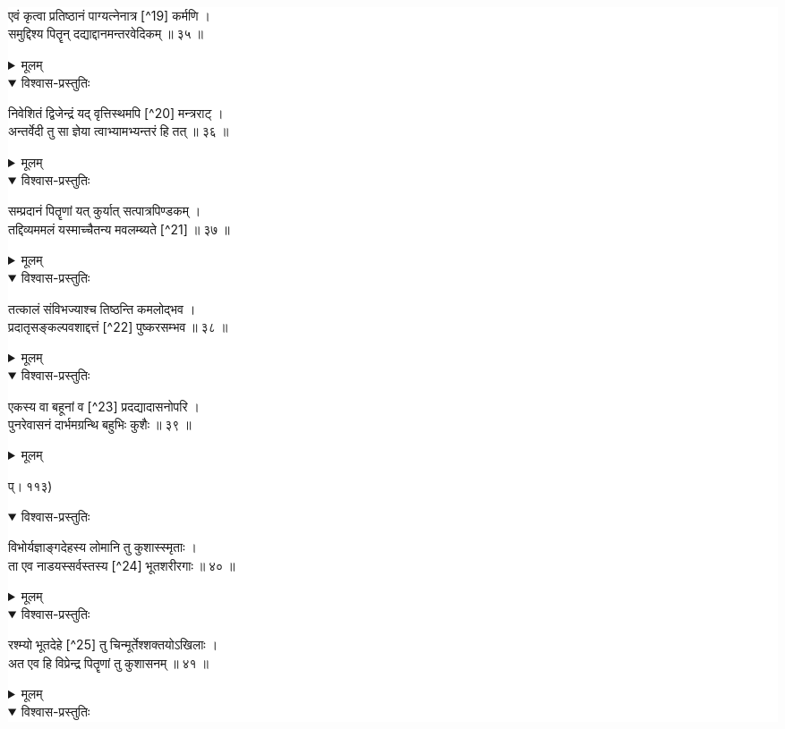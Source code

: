एवं कृत्वा प्रतिष्ठानं पाग्यत्नेनात्र [^19] कर्मणि ।  
समुद्दिश्य पितॄन् दद्याद्दानमन्तरवेदिकम् ॥ ३५ ॥
</details>

<details><summary>मूलम्</summary></details>
  

<details open><summary>विश्वास-प्रस्तुतिः</summary>

निवेशितं द्विजेन्द्रं यद् वृत्तिस्थमपि [^20] मन्त्रराट् ।  
अन्तर्वेदी तु सा ज्ञेया त्वाभ्यामभ्यन्तरं हि तत् ॥ ३६ ॥
</details>

<details><summary>मूलम्</summary></details>
  

<details open><summary>विश्वास-प्रस्तुतिः</summary>

सम्प्रदानं पितॄणां यत् कुर्यात् सत्पात्रपिण्डकम् ।  
तद्दिव्यममलं यस्माच्चैतन्य मवलम्ब्यते [^21] ॥ ३७ ॥
</details>

<details><summary>मूलम्</summary></details>
  

<details open><summary>विश्वास-प्रस्तुतिः</summary>

तत्कालं संविभज्याश्च तिष्ठन्ति कमलोद्भव ।  
प्रदातृसङ्कल्पवशाद्दत्तं [^22] पुष्करसम्भव ॥ ३८ ॥
</details>

<details><summary>मूलम्</summary></details>
  

<details open><summary>विश्वास-प्रस्तुतिः</summary>

एकस्य वा बहूनां व [^23] प्रदद्यादासनोपरि ।  
पुनरेवासनं दार्भमग्रन्थि बहुभिः कुशैः ॥ ३९ ॥
</details>

<details><summary>मूलम्</summary></details>
  
प्। ११३)  
  

<details open><summary>विश्वास-प्रस्तुतिः</summary>

विभोर्यज्ञाङ्गदेहस्य लोमानि तु कुशास्स्मृताः ।  
ता एव नाडयस्सर्वस्तस्य [^24] भूतशरीरगाः ॥ ४० ॥
</details>

<details><summary>मूलम्</summary></details>
  

<details open><summary>विश्वास-प्रस्तुतिः</summary>

रश्म्यो भूतदेहे [^25] तु चिन्मूर्तेश्शक्तयोऽखिलाः ।  
अत एव हि विप्रेन्द्र पितॄणां तु कुशासनम् ॥ ४१ ॥
</details>

<details><summary>मूलम्</summary></details>
  

<details open><summary>विश्वास-प्रस्तुतिः</summary>
